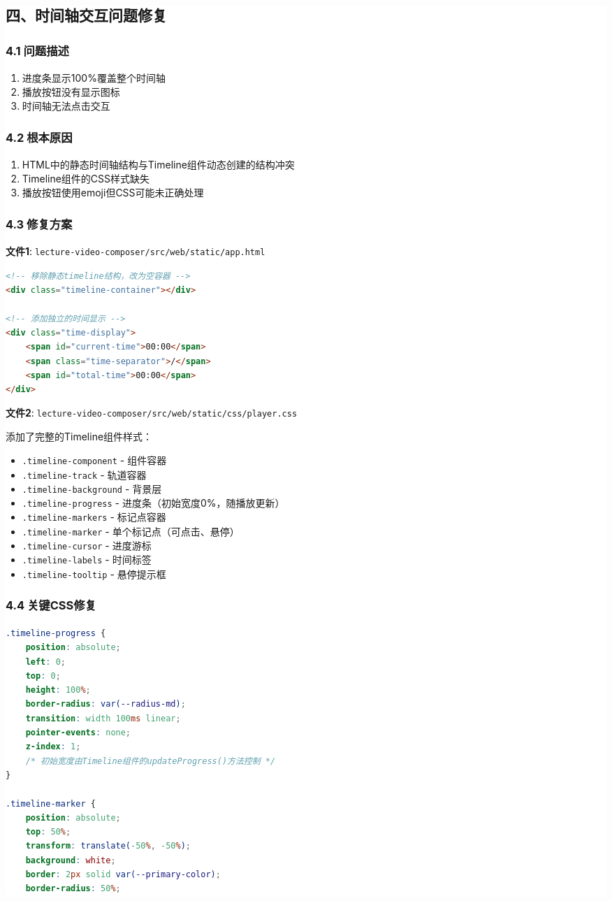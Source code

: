 ## 四、时间轴交互问题修复

### 4.1 问题描述

1. 进度条显示100%覆盖整个时间轴
2. 播放按钮没有显示图标
3. 时间轴无法点击交互

### 4.2 根本原因

1. HTML中的静态时间轴结构与Timeline组件动态创建的结构冲突
2. Timeline组件的CSS样式缺失
3. 播放按钮使用emoji但CSS可能未正确处理

### 4.3 修复方案

**文件1**: `lecture-video-composer/src/web/static/app.html`

```html
<!-- 移除静态timeline结构，改为空容器 -->
<div class="timeline-container"></div>

<!-- 添加独立的时间显示 -->
<div class="time-display">
    <span id="current-time">00:00</span>
    <span class="time-separator">/</span>
    <span id="total-time">00:00</span>
</div>
```

**文件2**: `lecture-video-composer/src/web/static/css/player.css`

添加了完整的Timeline组件样式：
- `.timeline-component` - 组件容器
- `.timeline-track` - 轨道容器
- `.timeline-background` - 背景层
- `.timeline-progress` - 进度条（初始宽度0%，随播放更新）
- `.timeline-markers` - 标记点容器
- `.timeline-marker` - 单个标记点（可点击、悬停）
- `.timeline-cursor` - 进度游标
- `.timeline-labels` - 时间标签
- `.timeline-tooltip` - 悬停提示框

### 4.4 关键CSS修复

```css
.timeline-progress {
    position: absolute;
    left: 0;
    top: 0;
    height: 100%;
    border-radius: var(--radius-md);
    transition: width 100ms linear;
    pointer-events: none;
    z-index: 1;
    /* 初始宽度由Timeline组件的updateProgress()方法控制 */
}

.timeline-marker {
    position: absolute;
    top: 50%;
    transform: translate(-50%, -50%);
    background: white;
    border: 2px solid var(--primary-color);
    border-radius: 50%;
```